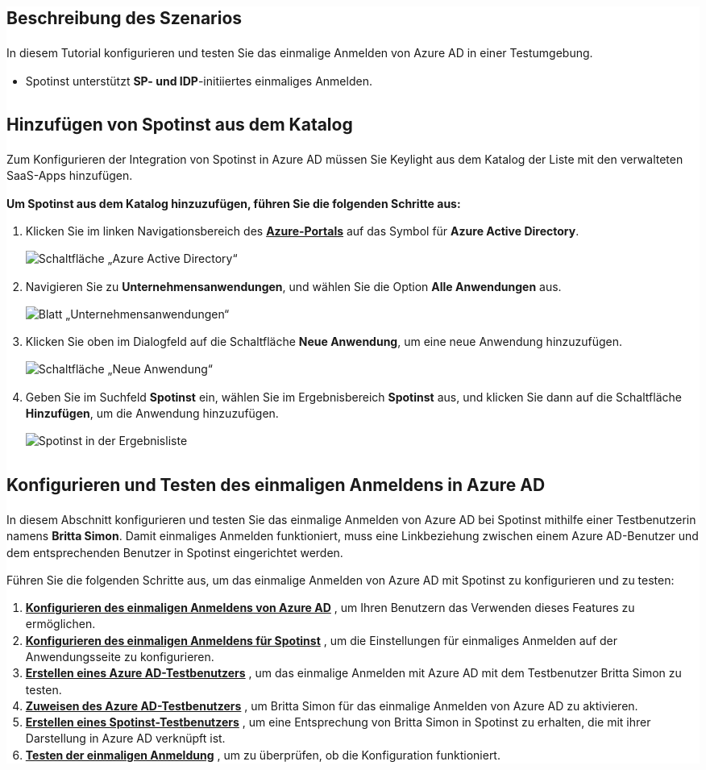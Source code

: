 ## <a name="scenario-description"></a>Beschreibung des Szenarios

In diesem Tutorial konfigurieren und testen Sie das einmalige Anmelden von Azure AD in einer Testumgebung.

* Spotinst unterstützt **SP- und IDP**-initiiertes einmaliges Anmelden.

## <a name="adding-spotinst-from-the-gallery"></a>Hinzufügen von Spotinst aus dem Katalog

Zum Konfigurieren der Integration von Spotinst in Azure AD müssen Sie Keylight aus dem Katalog der Liste mit den verwalteten SaaS-Apps hinzufügen.

**Um Spotinst aus dem Katalog hinzuzufügen, führen Sie die folgenden Schritte aus:**

1. Klicken Sie im linken Navigationsbereich des **[Azure-Portals](https://portal.azure.com)** auf das Symbol für **Azure Active Directory**.

    ![Schaltfläche „Azure Active Directory“](common/select-azuread.png)

2. Navigieren Sie zu **Unternehmensanwendungen**, und wählen Sie die Option **Alle Anwendungen** aus.

    ![Blatt „Unternehmensanwendungen“](common/enterprise-applications.png)

3. Klicken Sie oben im Dialogfeld auf die Schaltfläche **Neue Anwendung**, um eine neue Anwendung hinzuzufügen.

    ![Schaltfläche „Neue Anwendung“](common/add-new-app.png)

4. Geben Sie im Suchfeld **Spotinst** ein, wählen Sie im Ergebnisbereich **Spotinst** aus, und klicken Sie dann auf die Schaltfläche **Hinzufügen**, um die Anwendung hinzuzufügen.

    ![Spotinst in der Ergebnisliste](common/search-new-app.png)

## <a name="configure-and-test-azure-ad-single-sign-on"></a>Konfigurieren und Testen des einmaligen Anmeldens in Azure AD

In diesem Abschnitt konfigurieren und testen Sie das einmalige Anmelden von Azure AD bei Spotinst mithilfe einer Testbenutzerin namens **Britta Simon**.
Damit einmaliges Anmelden funktioniert, muss eine Linkbeziehung zwischen einem Azure AD-Benutzer und dem entsprechenden Benutzer in Spotinst eingerichtet werden.

Führen Sie die folgenden Schritte aus, um das einmalige Anmelden von Azure AD mit Spotinst zu konfigurieren und zu testen:

1. **[Konfigurieren des einmaligen Anmeldens von Azure AD](#configure-azure-ad-single-sign-on)** , um Ihren Benutzern das Verwenden dieses Features zu ermöglichen.
2. **[Konfigurieren des einmaligen Anmeldens für Spotinst](#configure-spotinst-single-sign-on)** , um die Einstellungen für einmaliges Anmelden auf der Anwendungsseite zu konfigurieren.
3. **[Erstellen eines Azure AD-Testbenutzers](#create-an-azure-ad-test-user)** , um das einmalige Anmelden mit Azure AD mit dem Testbenutzer Britta Simon zu testen.
4. **[Zuweisen des Azure AD-Testbenutzers](#assign-the-azure-ad-test-user)** , um Britta Simon für das einmalige Anmelden von Azure AD zu aktivieren.
5. **[Erstellen eines Spotinst-Testbenutzers](#create-spotinst-test-user)** , um eine Entsprechung von Britta Simon in Spotinst zu erhalten, die mit ihrer Darstellung in Azure AD verknüpft ist.
6. **[Testen der einmaligen Anmeldung](#test-single-sign-on)** , um zu überprüfen, ob die Konfiguration funktioniert.
